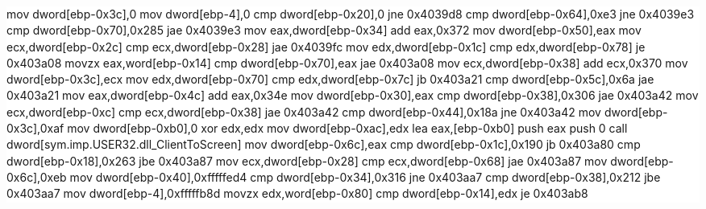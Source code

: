 mov dword[ebp-0x3c],0
mov dword[ebp-4],0
cmp dword[ebp-0x20],0
jne 0x4039d8
cmp dword[ebp-0x64],0xe3
jne 0x4039e3
cmp dword[ebp-0x70],0x285
jae 0x4039e3
mov eax,dword[ebp-0x34]
add eax,0x372
mov dword[ebp-0x50],eax
mov ecx,dword[ebp-0x2c]
cmp ecx,dword[ebp-0x28]
jae 0x4039fc
mov edx,dword[ebp-0x1c]
cmp edx,dword[ebp-0x78]
je 0x403a08
movzx eax,word[ebp-0x14]
cmp dword[ebp-0x70],eax
jae 0x403a08
mov ecx,dword[ebp-0x38]
add ecx,0x370
mov dword[ebp-0x3c],ecx
mov edx,dword[ebp-0x70]
cmp edx,dword[ebp-0x7c]
jb 0x403a21
cmp dword[ebp-0x5c],0x6a
jae 0x403a21
mov eax,dword[ebp-0x4c]
add eax,0x34e
mov dword[ebp-0x30],eax
cmp dword[ebp-0x38],0x306
jae 0x403a42
mov ecx,dword[ebp-0xc]
cmp ecx,dword[ebp-0x38]
jae 0x403a42
cmp dword[ebp-0x44],0x18a
jne 0x403a42
mov dword[ebp-0x3c],0xaf
mov dword[ebp-0xb0],0
xor edx,edx
mov dword[ebp-0xac],edx
lea eax,[ebp-0xb0]
push eax
push 0
call dword[sym.imp.USER32.dll_ClientToScreen]
mov dword[ebp-0x6c],eax
cmp dword[ebp-0x1c],0x190
jb 0x403a80
cmp dword[ebp-0x18],0x263
jbe 0x403a87
mov ecx,dword[ebp-0x28]
cmp ecx,dword[ebp-0x68]
jae 0x403a87
mov dword[ebp-0x6c],0xeb
mov dword[ebp-0x40],0xfffffed4
cmp dword[ebp-0x34],0x316
jne 0x403aa7
cmp dword[ebp-0x38],0x212
jbe 0x403aa7
mov dword[ebp-4],0xfffffb8d
movzx edx,word[ebp-0x80]
cmp dword[ebp-0x14],edx
je 0x403ab8

[similar_1_ref]: /report/fcn.00404630@07c2b7c33c5e57bea41d904b6b553dfe
[similar_2_ref]: /report/fcn.004054d0@d9931aa9e2aa8f7bd7ae2f1864773c9d
[similar_3_ref]: /report/fcn.004020e0@2f226b8c6cd8e0f731b233309d01c72c
[similar_4_ref]: /report/fcn.00402cd0@fd17dad7a5809016e438b746adc04679
[similar_5_ref]: /report/fcn.005b62f4@b38ce64a273c3fc98fc78af14b8bdcc0
[virustotal_ref]: https://www.virustotal.com/gui/file/35f4022de41774409db1da3a21b83eb4
